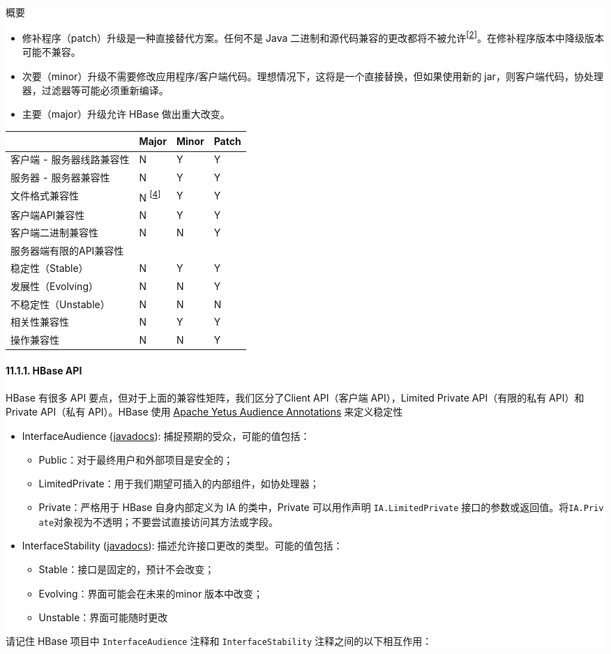
概要

*   修补程序（patch）升级是一种直接替代方案。任何不是 Java 二进制和源代码兼容的更改都将不被允许<sup class="footnote">[[2](#_footnote_2 "View footnote.")]</sup>。在修补程序版本中降级版本可能不兼容。

*   次要（minor）升级不需要修改应用程序/客户端代码。理想情况下，这将是一个直接替换，但如果使用新的 jar，则客户端代码，协处理器，过滤器等可能必须重新编译。


*   主要（major）升级允许 HBase 做出重大改变。

|  | Major | Minor | Patch |
| --- | --- | --- | --- |
| 客户端 - 服务器线路兼容性 | N | Y | Y |
| 服务器 - 服务器兼容性 | N | Y | Y |
| 文件格式兼容性 | N <sup class="footnote">[[4](#_footnote_4 "View footnote.")]</sup> | Y | Y |
| 客户端API兼容性 | N | Y | Y |
| 客户端二进制兼容性 | N | N | Y |
| 服务器端有限的API兼容性 |
| 稳定性（Stable） | N | Y | Y |
| 发展性（Evolving） | N | N | Y |
| 不稳定性（Unstable） | N | N | N |
| 相关性兼容性 | N | Y | Y |
| 操作兼容性 | N | N | Y |

#### 11.1.1\. HBase API 

HBase 有很多 API 要点，但对于上面的兼容性矩阵，我们区分了Client API（客户端 API），Limited Private API（有限的私有 API）和 Private API（私有 API）。HBase 使用 [Apache Yetus Audience Annotations](https://yetus.apache.org/documentation/0.5.0/interface-classification/) 来定义稳定性

*   InterfaceAudience ([javadocs](https://yetus.apache.org/documentation/0.5.0/audience-annotations-apidocs/org/apache/yetus/audience/InterfaceAudience.html)): 捕捉预期的受众，可能的值包括：

    *   Public：对于最终用户和外部项目是安全的；

    *   LimitedPrivate：用于我们期望可插入的内部组件，如协处理器；  

    *   Private：严格用于 HBase 自身内部定义为 IA 的类中，Private 可以用作声明 `IA.LimitedPrivate` 接口的参数或返回值。将`IA.Private`对象视为不透明；不要尝试直接访问其方法或字段。

*   InterfaceStability ([javadocs](https://yetus.apache.org/documentation/0.5.0/audience-annotations-apidocs/org/apache/yetus/audience/InterfaceStability.html)): 描述允许接口更改的类型。可能的值包括：

    *   Stable：接口是固定的，预计不会改变；

    *   Evolving：界面可能会在未来的minor 版本中改变；

    *   Unstable：界面可能随时更改

请记住 HBase 项目中 `InterfaceAudience` 注释和 `InterfaceStability` 注释之间的以下相互作用：
